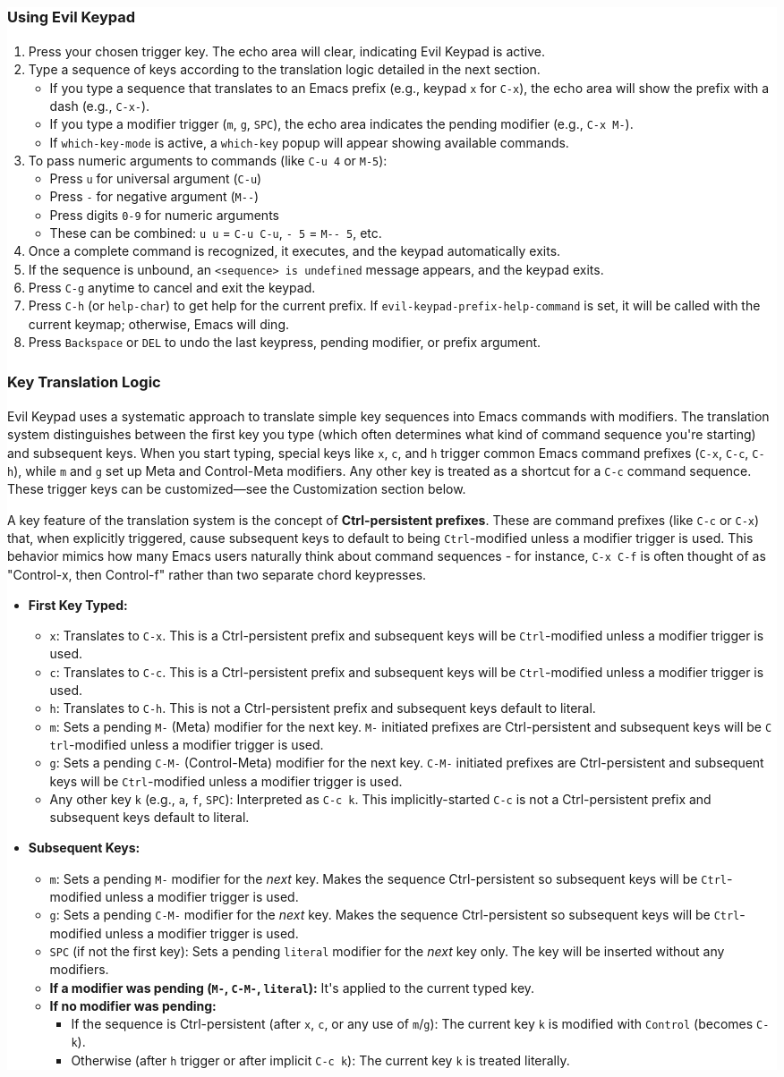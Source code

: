 ### Using Evil Keypad

1.  Press your chosen trigger key. The echo area will clear, indicating Evil Keypad is active.
2.  Type a sequence of keys according to the translation logic detailed in the next section.
    * If you type a sequence that translates to an Emacs prefix (e.g., keypad `x` for `C-x`), the echo area will show the prefix with a dash (e.g., `C-x-`).
    * If you type a modifier trigger (`m`, `g`, `SPC`), the echo area indicates the pending modifier (e.g., `C-x M-`).
    * If `which-key-mode` is active, a `which-key` popup will appear showing available commands.
3.  To pass numeric arguments to commands (like `C-u 4` or `M-5`):
    * Press `u` for universal argument (`C-u`)
    * Press `-` for negative argument (`M--`)
    * Press digits `0-9` for numeric arguments
    * These can be combined: `u u` = `C-u C-u`, `- 5` = `M-- 5`, etc.
4.  Once a complete command is recognized, it executes, and the keypad automatically exits.
5.  If the sequence is unbound, an `<sequence> is undefined` message appears, and the keypad exits.
6.  Press `C-g` anytime to cancel and exit the keypad.
7.  Press `C-h` (or `help-char`) to get help for the current prefix. If `evil-keypad-prefix-help-command` is set, it will be called with the current keymap; otherwise, Emacs will ding.
8.  Press `Backspace` or `DEL` to undo the last keypress, pending modifier, or prefix argument.

### Key Translation Logic

Evil Keypad uses a systematic approach to translate simple key sequences into Emacs commands with modifiers. The translation system distinguishes between the first key you type (which often determines what kind of command sequence you're starting) and subsequent keys. When you start typing, special keys like `x`, `c`, and `h` trigger common Emacs command prefixes (`C-x`, `C-c`, `C-h`), while `m` and `g` set up Meta and Control-Meta modifiers. Any other key is treated as a shortcut for a `C-c` command sequence. These trigger keys can be customized—see the Customization section below.

A key feature of the translation system is the concept of **Ctrl-persistent prefixes**. These are command prefixes (like `C-c` or `C-x`) that, when explicitly triggered, cause subsequent keys to default to being `Ctrl`-modified unless a modifier trigger is used. This behavior mimics how many Emacs users naturally think about command sequences - for instance, `C-x C-f` is often thought of as "Control-x, then Control-f" rather than two separate chord keypresses.

* **First Key Typed:**
    * `x`: Translates to `C-x`. This is a Ctrl-persistent prefix and subsequent keys will be `Ctrl`-modified unless a modifier trigger is used.
    * `c`: Translates to `C-c`. This is a Ctrl-persistent prefix and subsequent keys will be `Ctrl`-modified unless a modifier trigger is used.
    * `h`: Translates to `C-h`. This is not a Ctrl-persistent prefix and subsequent keys default to literal.
    * `m`: Sets a pending `M-` (Meta) modifier for the next key. `M-` initiated prefixes are Ctrl-persistent and subsequent keys will be `Ctrl`-modified unless a modifier trigger is used.
    * `g`: Sets a pending `C-M-` (Control-Meta) modifier for the next key. `C-M-` initiated prefixes are Ctrl-persistent and subsequent keys will be `Ctrl`-modified unless a modifier trigger is used.
    * Any other key `k` (e.g., `a`, `f`, `SPC`): Interpreted as `C-c k`. This implicitly-started `C-c` is not a Ctrl-persistent prefix and subsequent keys default to literal.

* **Subsequent Keys:**
    * `m`: Sets a pending `M-` modifier for the *next* key. Makes the sequence Ctrl-persistent so subsequent keys will be `Ctrl`-modified unless a modifier trigger is used.
    * `g`: Sets a pending `C-M-` modifier for the *next* key. Makes the sequence Ctrl-persistent so subsequent keys will be `Ctrl`-modified unless a modifier trigger is used.
    * `SPC` (if not the first key): Sets a pending `literal` modifier for the *next* key only. The key will be inserted without any modifiers.
    * **If a modifier was pending (`M-`, `C-M-`, `literal`):** It's applied to the current typed key.
    * **If no modifier was pending:**
        * If the sequence is Ctrl-persistent (after `x`, `c`, or any use of `m`/`g`): The current key `k` is modified with `Control` (becomes `C-k`).
        * Otherwise (after `h` trigger or after implicit `C-c k`): The current key `k` is treated literally.
